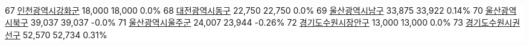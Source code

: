   <tr class="item">
    <td>67</td>
    <td><a href="/apt/인천광역시강화군">인천광역시강화군</a></td>
    <td>18,000</td>
    <td>18,000</td>
    <td>0.0%</td>
  </tr>

  <tr class="item">
    <td>68</td>
    <td><a href="/apt/대전광역시동구">대전광역시동구</a></td>
    <td>22,750</td>
    <td>22,750</td>
    <td>0.0%</td>
  </tr>

  <tr class="item">
    <td>69</td>
    <td><a href="/apt/울산광역시남구">울산광역시남구</a></td>
    <td>33,875</td>
    <td>33,922</td>
    <td>0.14%</td>
  </tr>

  <tr class="item">
    <td>70</td>
    <td><a href="/apt/울산광역시북구">울산광역시북구</a></td>
    <td>39,037</td>
    <td>39,037</td>
    <td>-0.0%</td>
  </tr>

  <tr class="item">
    <td>71</td>
    <td><a href="/apt/울산광역시울주군">울산광역시울주군</a></td>
    <td>24,007</td>
    <td>23,944</td>
    <td>-0.26%</td>
  </tr>

  <tr class="item">
    <td>72</td>
    <td><a href="/apt/경기도수원시장안구">경기도수원시장안구</a></td>
    <td>13,000</td>
    <td>13,000</td>
    <td>0.0%</td>
  </tr>

  <tr class="item">
    <td>73</td>
    <td><a href="/apt/경기도수원시권선구">경기도수원시권선구</a></td>
    <td>52,570</td>
    <td>52,734</td>
    <td>0.31%</td>
  </tr>
